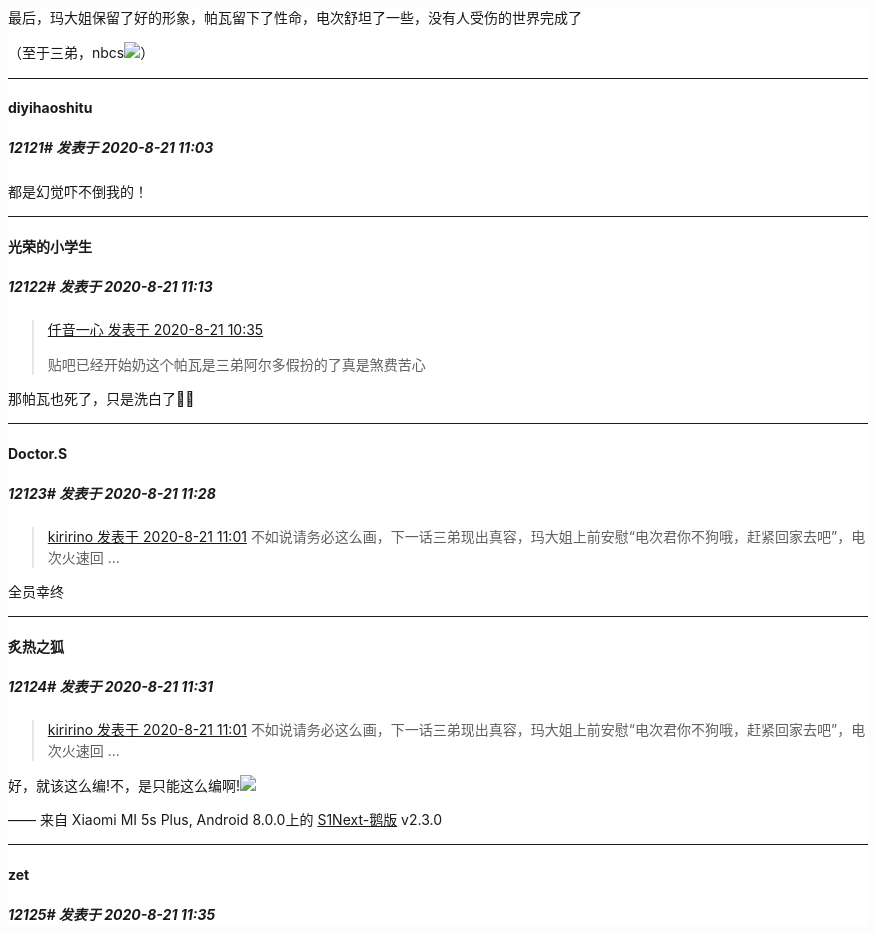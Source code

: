 最后，玛大姐保留了好的形象，帕瓦留下了性命，电次舒坦了一些，没有人受伤的世界完成了

（至于三弟，nbcs<img src="https://static.saraba1st.com/image/smiley/face2017/067.png" referrerpolicy="no-referrer">）


-----

####  diyihaoshitu  
##### 12121#       发表于 2020-8-21 11:03


都是幻觉吓不倒我的！


-----

####  光荣的小学生  
##### 12122#       发表于 2020-8-21 11:13


<blockquote><a href="httphttps://bbs.saraba1st.com/2b/forum.php?mod=redirect&amp;goto=findpost&amp;pid=48503542&amp;ptid=1794543" target="_blank">仟音一心 发表于 2020-8-21 10:35</a>

贴吧已经开始奶这个帕瓦是三弟阿尔多假扮的了真是煞费苦心</blockquote>
那帕瓦也死了，只是洗白了🐎🏇


-----

####  Doctor.S  
##### 12123#       发表于 2020-8-21 11:28


<blockquote><a href="httphttps://bbs.saraba1st.com/2b/forum.php?mod=redirect&amp;goto=findpost&amp;pid=48503895&amp;ptid=1794543" target="_blank">kiririno 发表于 2020-8-21 11:01</a>
不如说请务必这么画，下一话三弟现出真容，玛大姐上前安慰“电次君你不狗哦，赶紧回家去吧”，电次火速回 ...</blockquote>
全员幸终


-----

####  炙热之狐  
##### 12124#       发表于 2020-8-21 11:31


<blockquote><a href="httphttps://bbs.saraba1st.com/2b/forum.php?mod=redirect&amp;goto=findpost&amp;pid=48503895&amp;ptid=1794543" target="_blank">kiririno 发表于 2020-8-21 11:01</a>
不如说请务必这么画，下一话三弟现出真容，玛大姐上前安慰“电次君你不狗哦，赶紧回家去吧”，电次火速回 ...</blockquote>
好，就该这么编!不，是只能这么编啊!<img src="https://static.saraba1st.com/image/smiley/face2017/067.png" referrerpolicy="no-referrer">

—— 来自 Xiaomi MI 5s Plus, Android 8.0.0上的 [S1Next-鹅版](https://github.com/ykrank/S1-Next/releases) v2.3.0


-----

####  zet  
##### 12125#       发表于 2020-8-21 11:35
